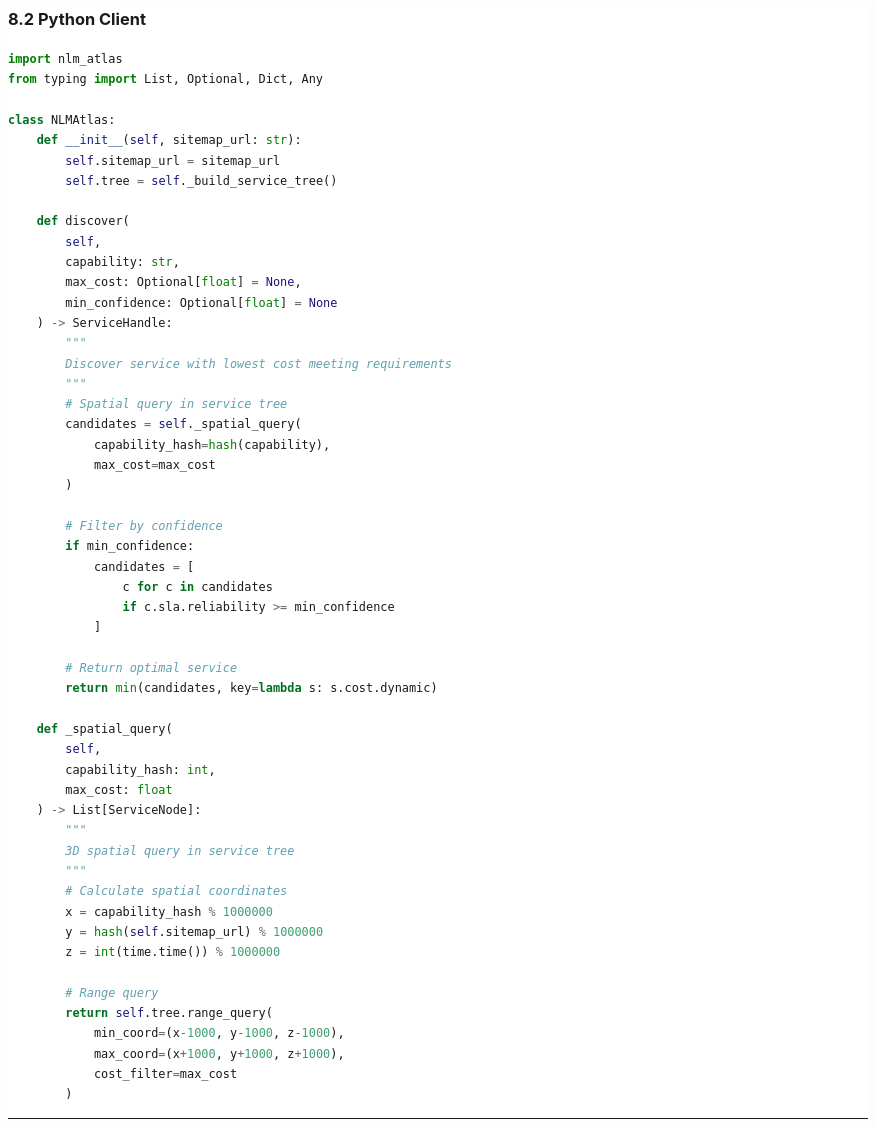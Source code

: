 ### 8.2 Python Client

```python
import nlm_atlas
from typing import List, Optional, Dict, Any

class NLMAtlas:
    def __init__(self, sitemap_url: str):
        self.sitemap_url = sitemap_url
        self.tree = self._build_service_tree()
        
    def discover(
        self,
        capability: str,
        max_cost: Optional[float] = None,
        min_confidence: Optional[float] = None
    ) -> ServiceHandle:
        """
        Discover service with lowest cost meeting requirements
        """
        # Spatial query in service tree
        candidates = self._spatial_query(
            capability_hash=hash(capability),
            max_cost=max_cost
        )
        
        # Filter by confidence
        if min_confidence:
            candidates = [
                c for c in candidates 
                if c.sla.reliability >= min_confidence
            ]
        
        # Return optimal service
        return min(candidates, key=lambda s: s.cost.dynamic)
    
    def _spatial_query(
        self, 
        capability_hash: int,
        max_cost: float
    ) -> List[ServiceNode]:
        """
        3D spatial query in service tree
        """
        # Calculate spatial coordinates
        x = capability_hash % 1000000
        y = hash(self.sitemap_url) % 1000000
        z = int(time.time()) % 1000000
        
        # Range query
        return self.tree.range_query(
            min_coord=(x-1000, y-1000, z-1000),
            max_coord=(x+1000, y+1000, z+1000),
            cost_filter=max_cost
        )
```

---